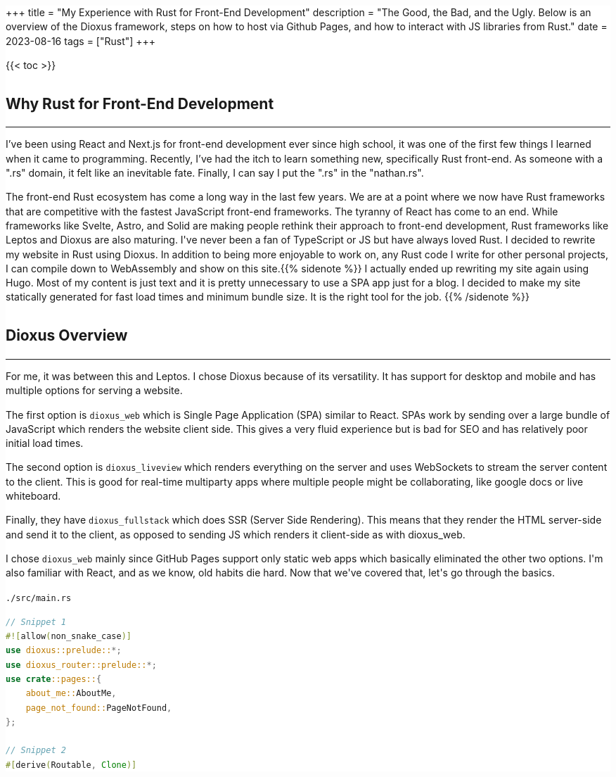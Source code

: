 +++
title = "My Experience with Rust for Front-End Development"
description = "The Good, the Bad, and the Ugly. Below is an overview of the Dioxus framework, steps on how to host via Github Pages, and how to interact with JS libraries from Rust."
date = 2023-08-16 
tags = ["Rust"]
+++

{{< toc >}}



## Why Rust for Front-End Development
***
I’ve been using React and Next.js for front-end development ever since high school, it was one of the first few things I learned when it came to programming. Recently, I’ve had the itch to learn something new, specifically Rust front-end. As someone with a ".rs" domain, it felt like an inevitable fate. Finally, I can say I put the ".rs" in the "nathan.rs".

The front-end Rust ecosystem has come a long way in the last few years. We are at a point where we now have Rust frameworks that are competitive with the fastest JavaScript front-end frameworks. The tyranny of React has come to an end. While frameworks like Svelte, Astro, and Solid are making people rethink their approach to front-end development, Rust frameworks like Leptos and Dioxus are also maturing. I've never been a fan of TypeScript or JS but have always loved Rust. I decided to rewrite my website in Rust using Dioxus. In addition to being more enjoyable to work on, any Rust code I write for other personal projects, I can compile down to WebAssembly and show on this site.{{% sidenote %}} I actually ended up rewriting my site again using Hugo. Most of my content is just text and it is pretty unnecessary to use a SPA app just for a blog. I decided to make my site statically generated for fast load times and minimum bundle size. It is the right tool for the job. {{% /sidenote %}}



## Dioxus Overview
***
For me, it was between this and Leptos. I chose Dioxus because of its versatility. It has support for desktop and mobile and has multiple options for serving a website.

The first option is `dioxus_web` which is Single Page Application (SPA) similar to React. SPAs work by sending over a large bundle of JavaScript which renders the website client side. This gives a very fluid experience but is bad for SEO and has relatively poor initial load times.

The second option is `dioxus_liveview` which renders everything on the server and uses WebSockets to stream the server content to the client. This is good for real-time multiparty apps where multiple people might be collaborating, like google docs or live whiteboard.

Finally, they have `dioxus_fullstack` which does SSR (Server Side Rendering). This means that they render the HTML server-side and send it to the client, as opposed to sending JS which renders it client-side as with dioxus_web.

I chose `dioxus_web` mainly since GitHub Pages support only static web apps which basically eliminated the other two options. I'm also familiar with React, and as we know, old habits die hard. Now that we've covered that, let's go through the basics.


`./src/main.rs`
```rust
// Snippet 1
#![allow(non_snake_case)]
use dioxus::prelude::*;
use dioxus_router::prelude::*;
use crate::pages::{
    about_me::AboutMe,
    page_not_found::PageNotFound,
};

// Snippet 2
#[derive(Routable, Clone)]
```